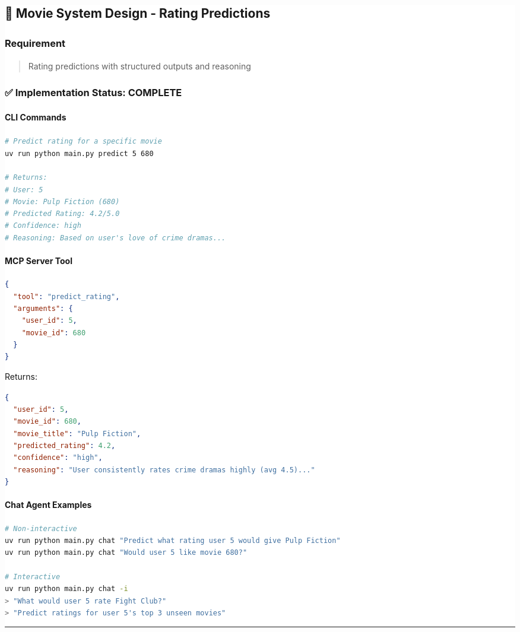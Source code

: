 ## 🎯 Movie System Design - Rating Predictions

### Requirement
> Rating predictions with structured outputs and reasoning

### ✅ Implementation Status: **COMPLETE**

#### CLI Commands

```bash
# Predict rating for a specific movie
uv run python main.py predict 5 680

# Returns:
# User: 5
# Movie: Pulp Fiction (680)
# Predicted Rating: 4.2/5.0
# Confidence: high
# Reasoning: Based on user's love of crime dramas...
```

#### MCP Server Tool

```json
{
  "tool": "predict_rating",
  "arguments": {
    "user_id": 5,
    "movie_id": 680
  }
}
```

Returns:
```json
{
  "user_id": 5,
  "movie_id": 680,
  "movie_title": "Pulp Fiction",
  "predicted_rating": 4.2,
  "confidence": "high",
  "reasoning": "User consistently rates crime dramas highly (avg 4.5)..."
}
```

#### Chat Agent Examples

```bash
# Non-interactive
uv run python main.py chat "Predict what rating user 5 would give Pulp Fiction"
uv run python main.py chat "Would user 5 like movie 680?"

# Interactive
uv run python main.py chat -i
> "What would user 5 rate Fight Club?"
> "Predict ratings for user 5's top 3 unseen movies"
```

---